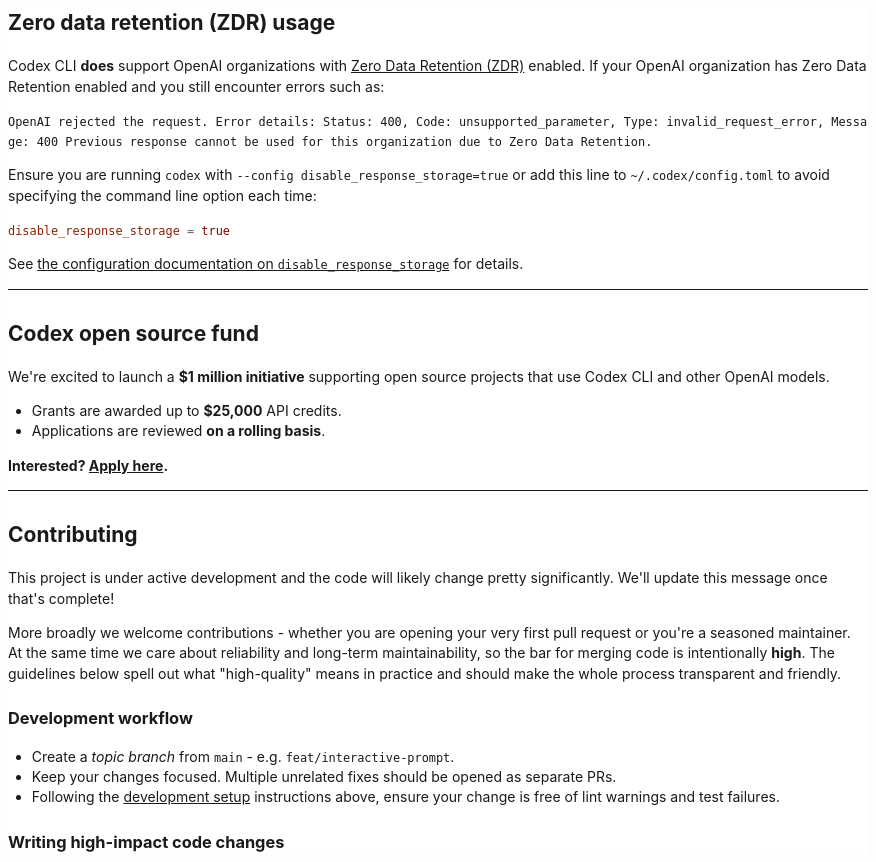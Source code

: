 
## Zero data retention (ZDR) usage

Codex CLI **does** support OpenAI organizations with [Zero Data Retention (ZDR)](https://platform.openai.com/docs/guides/your-data#zero-data-retention) enabled. If your OpenAI organization has Zero Data Retention enabled and you still encounter errors such as:

```
OpenAI rejected the request. Error details: Status: 400, Code: unsupported_parameter, Type: invalid_request_error, Message: 400 Previous response cannot be used for this organization due to Zero Data Retention.
```

Ensure you are running `codex` with `--config disable_response_storage=true` or add this line to `~/.codex/config.toml` to avoid specifying the command line option each time:

```toml
disable_response_storage = true
```

See [the configuration documentation on `disable_response_storage`](./codex-rs/config.md#disable_response_storage) for details.

---

## Codex open source fund

We're excited to launch a **$1 million initiative** supporting open source projects that use Codex CLI and other OpenAI models.

- Grants are awarded up to **$25,000** API credits.
- Applications are reviewed **on a rolling basis**.

**Interested? [Apply here](https://openai.com/form/codex-open-source-fund/).**

---

## Contributing

This project is under active development and the code will likely change pretty significantly. We'll update this message once that's complete!

More broadly we welcome contributions - whether you are opening your very first pull request or you're a seasoned maintainer. At the same time we care about reliability and long-term maintainability, so the bar for merging code is intentionally **high**. The guidelines below spell out what "high-quality" means in practice and should make the whole process transparent and friendly.

### Development workflow

- Create a _topic branch_ from `main` - e.g. `feat/interactive-prompt`.
- Keep your changes focused. Multiple unrelated fixes should be opened as separate PRs.
- Following the [development setup](#development-workflow) instructions above, ensure your change is free of lint warnings and test failures.

### Writing high-impact code changes
